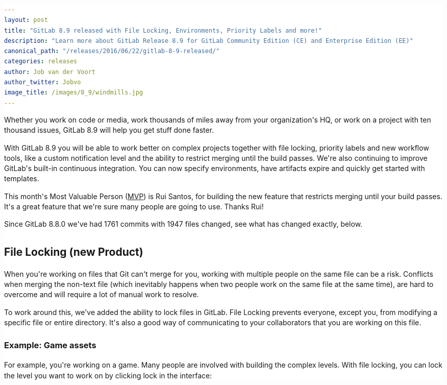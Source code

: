 ```yaml
---
layout: post
title: "GitLab 8.9 released with File Locking, Environments, Priority Labels and more!"
description: "Learn more about GitLab Release 8.9 for GitLab Community Edition (CE) and Enterprise Edition (EE)"
canonical_path: "/releases/2016/06/22/gitlab-8-9-released/"
categories: releases
author: Job van der Voort
author_twitter: Jobvo
image_title: /images/8_9/windmills.jpg
---
```


Whether you work on code or media,
work thousands of miles away from your organization's HQ,
or work on a project with ten thousand issues,
GitLab 8.9 will help you get stuff done faster.

With GitLab 8.9 you will be able to work better on complex projects together
with file locking, priority labels and new workflow tools, like
a custom notification level and the ability to
restrict merging until the build passes.
We're also continuing to improve GitLab's built-in continuous integration.
You can now specify environments, have artifacts expire and quickly get started
with templates.

This month's Most Valuable Person ([MVP](/community/mvp/)) is
Rui Santos, for building the new feature that restricts merging until your build
passes. It's a great feature that we're sure many people are going to use.
Thanks Rui!

Since GitLab 8.8.0 we've had 1761 commits with 1947 files changed,
see what has changed exactly, below.



## File Locking (new Product)

When you're working on files that Git can't merge for you,
working with multiple people on the same file can be a risk.
Conflicts when merging the non-text file
(which inevitably happens when two people work on the same file at the same
time), are hard to overcome and will require a lot of manual work to resolve.

To work around this, we've added the ability to lock files in GitLab.
File Locking prevents everyone, except you, from modifying a specific file or
entire directory.
It's also a good way of communicating to your collaborators that you
are working on this file.

### Example: Game assets

For example, you're working on a game. Many people are involved with building
the complex levels. With file locking, you can lock the level you want to work
on by clicking lock in the interface:
